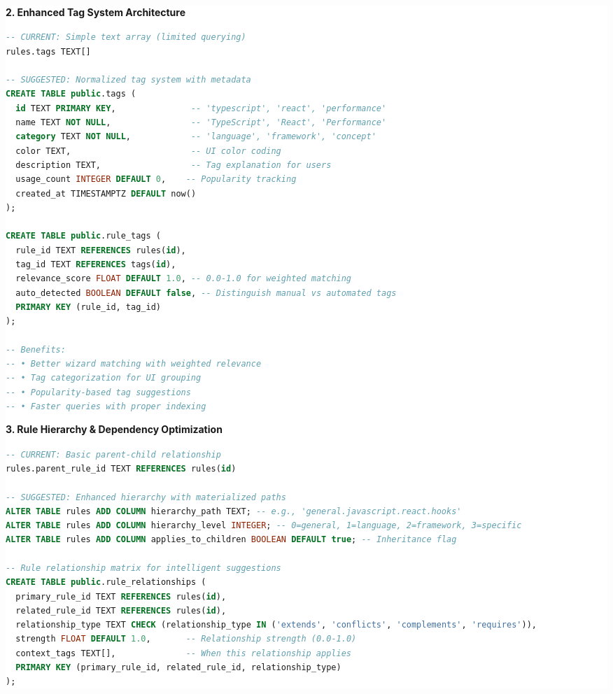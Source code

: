 **2. Enhanced Tag System Architecture**
```sql
-- CURRENT: Simple text array (limited querying)
rules.tags TEXT[]

-- SUGGESTED: Normalized tag system with metadata
CREATE TABLE public.tags (
  id TEXT PRIMARY KEY,               -- 'typescript', 'react', 'performance'
  name TEXT NOT NULL,                -- 'TypeScript', 'React', 'Performance'
  category TEXT NOT NULL,            -- 'language', 'framework', 'concept'
  color TEXT,                        -- UI color coding
  description TEXT,                  -- Tag explanation for users
  usage_count INTEGER DEFAULT 0,    -- Popularity tracking
  created_at TIMESTAMPTZ DEFAULT now()
);

CREATE TABLE public.rule_tags (
  rule_id TEXT REFERENCES rules(id),
  tag_id TEXT REFERENCES tags(id),
  relevance_score FLOAT DEFAULT 1.0, -- 0.0-1.0 for weighted matching
  auto_detected BOOLEAN DEFAULT false, -- Distinguish manual vs automated tags
  PRIMARY KEY (rule_id, tag_id)
);

-- Benefits:
-- • Better wizard matching with weighted relevance
-- • Tag categorization for UI grouping
-- • Popularity-based tag suggestions
-- • Faster queries with proper indexing
```

**3. Rule Hierarchy & Dependency Optimization**
```sql
-- CURRENT: Basic parent-child relationship
rules.parent_rule_id TEXT REFERENCES rules(id)

-- SUGGESTED: Enhanced hierarchy with materialized paths
ALTER TABLE rules ADD COLUMN hierarchy_path TEXT; -- e.g., 'general.javascript.react.hooks'
ALTER TABLE rules ADD COLUMN hierarchy_level INTEGER; -- 0=general, 1=language, 2=framework, 3=specific
ALTER TABLE rules ADD COLUMN applies_to_children BOOLEAN DEFAULT true; -- Inheritance flag

-- Rule relationship matrix for intelligent suggestions
CREATE TABLE public.rule_relationships (
  primary_rule_id TEXT REFERENCES rules(id),
  related_rule_id TEXT REFERENCES rules(id),
  relationship_type TEXT CHECK (relationship_type IN ('extends', 'conflicts', 'complements', 'requires')),
  strength FLOAT DEFAULT 1.0,       -- Relationship strength (0.0-1.0)
  context_tags TEXT[],              -- When this relationship applies
  PRIMARY KEY (primary_rule_id, related_rule_id, relationship_type)
);
```
